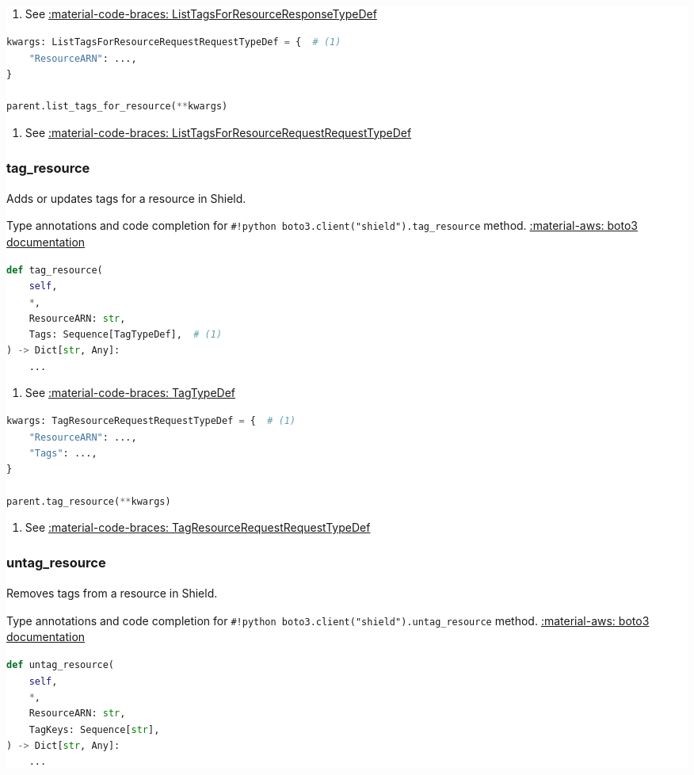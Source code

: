 1. See [:material-code-braces: ListTagsForResourceResponseTypeDef](./type_defs.md#listtagsforresourceresponsetypedef) 


```python title="Usage example with kwargs"
kwargs: ListTagsForResourceRequestRequestTypeDef = {  # (1)
    "ResourceARN": ...,
}

parent.list_tags_for_resource(**kwargs)
```

1. See [:material-code-braces: ListTagsForResourceRequestRequestTypeDef](./type_defs.md#listtagsforresourcerequestrequesttypedef) 

### tag\_resource

Adds or updates tags for a resource in Shield.

Type annotations and code completion for `#!python boto3.client("shield").tag_resource` method.
[:material-aws: boto3 documentation](https://boto3.amazonaws.com/v1/documentation/api/latest/reference/services/shield.html#Shield.Client.tag_resource)

```python title="Method definition"
def tag_resource(
    self,
    *,
    ResourceARN: str,
    Tags: Sequence[TagTypeDef],  # (1)
) -> Dict[str, Any]:
    ...
```

1. See [:material-code-braces: TagTypeDef](./type_defs.md#tagtypedef) 


```python title="Usage example with kwargs"
kwargs: TagResourceRequestRequestTypeDef = {  # (1)
    "ResourceARN": ...,
    "Tags": ...,
}

parent.tag_resource(**kwargs)
```

1. See [:material-code-braces: TagResourceRequestRequestTypeDef](./type_defs.md#tagresourcerequestrequesttypedef) 

### untag\_resource

Removes tags from a resource in Shield.

Type annotations and code completion for `#!python boto3.client("shield").untag_resource` method.
[:material-aws: boto3 documentation](https://boto3.amazonaws.com/v1/documentation/api/latest/reference/services/shield.html#Shield.Client.untag_resource)

```python title="Method definition"
def untag_resource(
    self,
    *,
    ResourceARN: str,
    TagKeys: Sequence[str],
) -> Dict[str, Any]:
    ...
```
